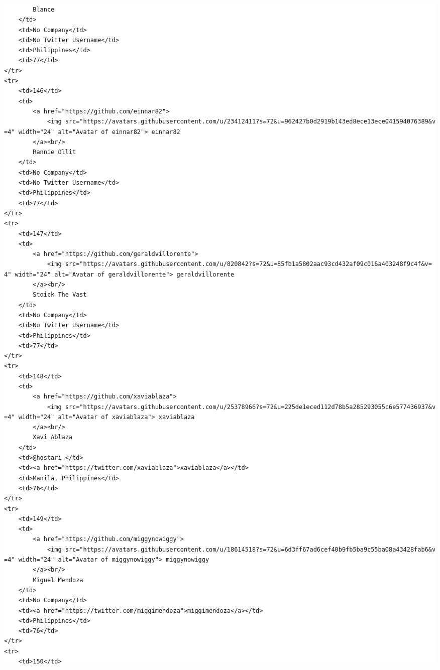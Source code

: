 			Blance
		</td>
		<td>No Company</td>
		<td>No Twitter Username</td>
		<td>Philippines</td>
		<td>77</td>
	</tr>
	<tr>
		<td>146</td>
		<td>
			<a href="https://github.com/einnar82">
				<img src="https://avatars.githubusercontent.com/u/23412411?s=72&u=962427b0d2919b143ed8ece13ece041594076389&v=4" width="24" alt="Avatar of einnar82"> einnar82
			</a><br/>
			Rannie Ollit
		</td>
		<td>No Company</td>
		<td>No Twitter Username</td>
		<td>Philippines</td>
		<td>77</td>
	</tr>
	<tr>
		<td>147</td>
		<td>
			<a href="https://github.com/geraldvillorente">
				<img src="https://avatars.githubusercontent.com/u/820842?s=72&u=85fb1a5802aac93cd432af09c016a403248f9c4f&v=4" width="24" alt="Avatar of geraldvillorente"> geraldvillorente
			</a><br/>
			Stoick The Vast
		</td>
		<td>No Company</td>
		<td>No Twitter Username</td>
		<td>Philippines</td>
		<td>77</td>
	</tr>
	<tr>
		<td>148</td>
		<td>
			<a href="https://github.com/xaviablaza">
				<img src="https://avatars.githubusercontent.com/u/25378966?s=72&u=225de1eced112d78b5a285293055c6e577436937&v=4" width="24" alt="Avatar of xaviablaza"> xaviablaza
			</a><br/>
			Xavi Ablaza
		</td>
		<td>@hostari </td>
		<td><a href="https://twitter.com/xaviablaza">xaviablaza</a></td>
		<td>Manila, Philippines</td>
		<td>76</td>
	</tr>
	<tr>
		<td>149</td>
		<td>
			<a href="https://github.com/miggynowiggy">
				<img src="https://avatars.githubusercontent.com/u/18614518?s=72&u=6d3ff67ad6cef40b9fb5ba9c55ba08a43428fab6&v=4" width="24" alt="Avatar of miggynowiggy"> miggynowiggy
			</a><br/>
			Miguel Mendoza
		</td>
		<td>No Company</td>
		<td><a href="https://twitter.com/miggimendoza">miggimendoza</a></td>
		<td>Philippines</td>
		<td>76</td>
	</tr>
	<tr>
		<td>150</td>